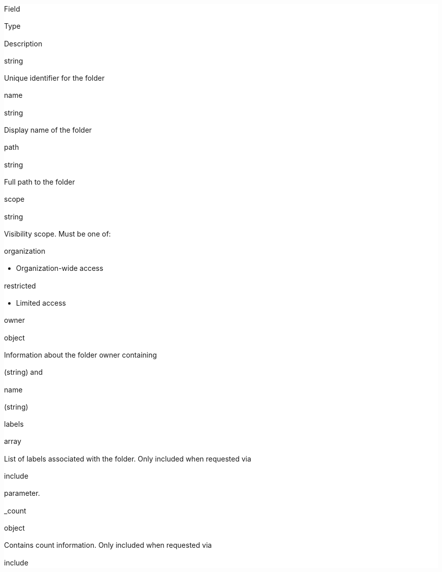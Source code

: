Field

Type

Description

string

Unique identifier for the folder

name

string

Display name of the folder

path

string

Full path to the folder

scope

string

Visibility scope. Must be one of:

organization

- Organization-wide access

restricted

- Limited access

owner

object

Information about the folder owner containing

(string) and

name

(string)

labels

array

List of labels associated with the folder. Only included when requested via

include

parameter.

_count

object

Contains count information. Only included when requested via

include
